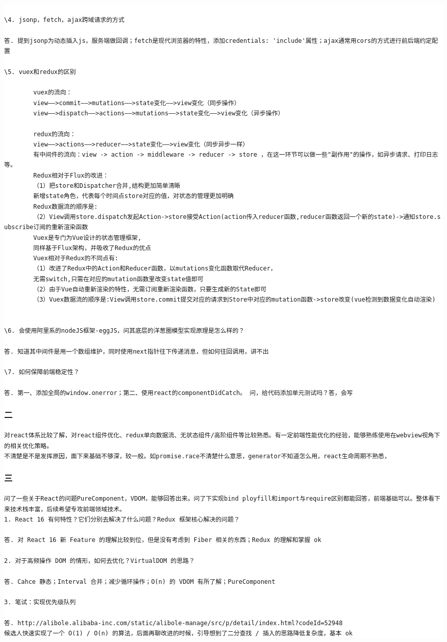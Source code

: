 ```

\4. jsonp，fetch，ajax跨域请求的方式

答. 提到jsonp为动态插入js，服务端做回调；fetch是现代浏览器的特性，添加credentials: 'include'属性；ajax通常用cors的方式进行前后端约定配置

\5. vuex和redux的区别

        vuex的流向：
        view——>commit——>mutations——>state变化——>view变化（同步操作）
        view——>dispatch——>actions——>mutations——>state变化——>view变化（异步操作）

        redux的流向：
        view——>actions——>reducer——>state变化——>view变化（同步异步一样）
        有中间件的流向：view -> action -> middleware -> reducer -> store ，在这一环节可以做一些"副作用"的操作，如异步请求、打印日志等。
        Redux相对于Flux的改进：
        （1）把store和Dispatcher合并,结构更加简单清晰
        新增state角色，代表每个时间点store对应的值，对状态的管理更加明确
        Redux数据流的顺序是:
        （2）View调用store.dispatch发起Action->store接受Action(action传入reducer函数,reducer函数返回一个新的state)->通知store.subscribe订阅的重新渲染函数
        Vuex是专门为Vue设计的状态管理框架,
        同样基于Flux架构，并吸收了Redux的优点
        Vuex相对于Redux的不同点有:
        （1）改进了Redux中的Action和Reducer函数，以mutations变化函数取代Reducer，
        无需switch,只需在对应的mutation函数里改变state值即可
        （2）由于Vue自动重新渲染的特性，无需订阅重新渲染函数，只要生成新的State即可
        （3）Vuex数据流的顺序是:View调用store.commit提交对应的请求到Store中对应的mutation函数->store改变(vue检测到数据变化自动渲染)


\6. 会使用阿里系的nodeJS框架-eggJS，问其底层的洋葱圈模型实现原理是怎么样的？

答. 知道其中间件是用一个数组维护，同时使用next指针往下传递消息，但如何往回调用，讲不出

\7. 如何保障前端稳定性？

答. 第一、添加全局的window.onerror；第二、使用react的componentDidCatch。 问，给代码添加单元测试吗？答，会写

```

### 二

```
对react体系比较了解，对react组件优化、redux单向数据流、无状态组件/高阶组件等比较熟悉。有一定前端性能优化的经验，能够熟练使用在webview视角下的相关优化策略。
不清楚是不是发挥原因，面下来基础不够深，较一般。如promise.race不清楚什么意思，generator不知道怎么用，react生命周期不熟悉，
```

### 三

```
问了一些关于React的问题PureComponent，VDOM，能够回答出来。问了下实现bind ployfill和import与require区别都能回答，前端基础可以。整体看下来技术栈丰富，后续希望专攻前端领域技术。
1. React 16 有何特性？它们分别去解决了什么问题？Redux 框架核心解决的问题？

答. 对 React 16 新 Feature 的理解比较到位，但是没有考虑到 Fiber 相关的东西；Redux 的理解和掌握 ok

2. 对于高频操作 DOM 的情形，如何去优化？VirtualDOM 的思路？

答. Cahce 静态；Interval 合并；减少循环操作；O(n) 的 VDOM 有所了解；PureComponent

3. 笔试：实现优先级队列

答. http://alibole.alibaba-inc.com/static/alibole-manage/src/p/detail/index.html?codeId=52948
候选人快速实现了一个 O(1) / O(n) 的算法，后面再聊改进的时候，引导想到了二分查找 / 插入的思路降低复杂度，基本 ok
```
